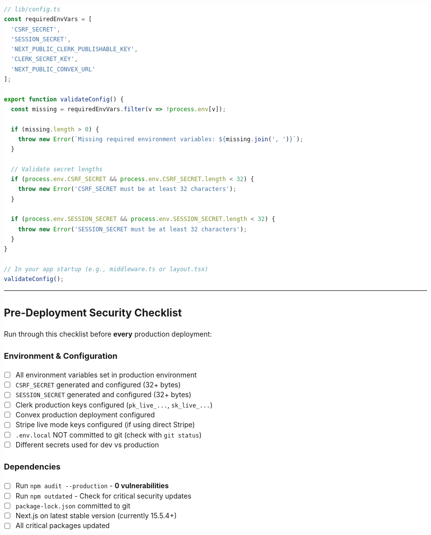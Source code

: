 ```typescript
// lib/config.ts
const requiredEnvVars = [
  'CSRF_SECRET',
  'SESSION_SECRET',
  'NEXT_PUBLIC_CLERK_PUBLISHABLE_KEY',
  'CLERK_SECRET_KEY',
  'NEXT_PUBLIC_CONVEX_URL'
];

export function validateConfig() {
  const missing = requiredEnvVars.filter(v => !process.env[v]);

  if (missing.length > 0) {
    throw new Error(`Missing required environment variables: ${missing.join(', ')}`);
  }

  // Validate secret lengths
  if (process.env.CSRF_SECRET && process.env.CSRF_SECRET.length < 32) {
    throw new Error('CSRF_SECRET must be at least 32 characters');
  }

  if (process.env.SESSION_SECRET && process.env.SESSION_SECRET.length < 32) {
    throw new Error('SESSION_SECRET must be at least 32 characters');
  }
}

// In your app startup (e.g., middleware.ts or layout.tsx)
validateConfig();
```

---

## Pre-Deployment Security Checklist

Run through this checklist before **every** production deployment:

### Environment & Configuration

- [ ] All environment variables set in production environment
- [ ] `CSRF_SECRET` generated and configured (32+ bytes)
- [ ] `SESSION_SECRET` generated and configured (32+ bytes)
- [ ] Clerk production keys configured (`pk_live_...`, `sk_live_...`)
- [ ] Convex production deployment configured
- [ ] Stripe live mode keys configured (if using direct Stripe)
- [ ] `.env.local` NOT committed to git (check with `git status`)
- [ ] Different secrets used for dev vs production

### Dependencies

- [ ] Run `npm audit --production` - **0 vulnerabilities**
- [ ] Run `npm outdated` - Check for critical security updates
- [ ] `package-lock.json` committed to git
- [ ] Next.js on latest stable version (currently 15.5.4+)
- [ ] All critical packages updated

